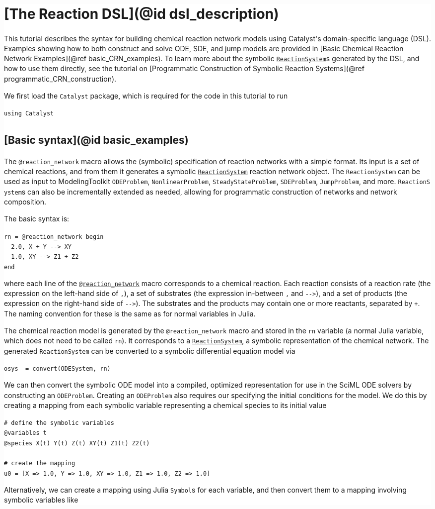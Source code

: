# [The Reaction DSL](@id dsl_description)
This tutorial describes the syntax for building chemical reaction
network models using Catalyst's domain-specific language (DSL). Examples showing
how to both construct and solve ODE, SDE, and jump models are provided in [Basic
Chemical Reaction Network Examples](@ref basic_CRN_examples). To learn more about the symbolic
[`ReactionSystem`](@ref)s generated by the DSL, and how to use them directly, see
the tutorial on [Programmatic Construction of Symbolic Reaction Systems](@ref programmatic_CRN_construction).

We first load the `Catalyst` package, which is required for the code in this tutorial to run
```@example tut2
using Catalyst
```

## [Basic syntax](@id basic_examples)

The `@reaction_network` macro allows the (symbolic) specification of reaction
networks with a simple format. Its input is a set of chemical reactions, and
from them it generates a symbolic [`ReactionSystem`](@ref) reaction network
object. The `ReactionSystem` can be used as input to ModelingToolkit
`ODEProblem`, `NonlinearProblem`, `SteadyStateProblem`, `SDEProblem`,
`JumpProblem`, and more. `ReactionSystem`s can also be incrementally extended as
needed, allowing for programmatic construction of networks and network
composition.

The basic syntax is:

```@example tut2
rn = @reaction_network begin
  2.0, X + Y --> XY
  1.0, XY --> Z1 + Z2
end
```
where each line of the [`@reaction_network`](@ref) macro corresponds to a
chemical reaction. Each reaction consists of a reaction rate (the expression on
the left-hand side of  `,`), a set of substrates (the expression in-between `,`
and `-->`), and a set of products (the expression on the right-hand side of
`-->`). The substrates and the products may contain one or more reactants,
separated by `+`. The naming convention for these is the same as for normal
variables in Julia.

The chemical reaction model is generated by the `@reaction_network` macro and
stored in the `rn` variable (a normal Julia variable, which does not need to be
called `rn`). It corresponds to a [`ReactionSystem`](@ref), a symbolic
representation of the chemical network.  The generated `ReactionSystem` can be
converted to a symbolic differential equation model via
```@example tut2
osys  = convert(ODESystem, rn)
```

We can then convert the symbolic ODE model into a compiled, optimized
representation for use in the SciML ODE solvers by constructing an `ODEProblem`.
Creating an `ODEProblem` also requires our specifying the initial conditions for
the model. We do this by creating a mapping from each symbolic variable
representing a chemical species to its initial value
```@example tut2
# define the symbolic variables
@variables t
@species X(t) Y(t) Z(t) XY(t) Z1(t) Z2(t)

# create the mapping
u0 = [X => 1.0, Y => 1.0, XY => 1.0, Z1 => 1.0, Z2 => 1.0]
```
Alternatively, we can create a mapping using Julia `Symbol`s for each variable,
and then convert them to a mapping involving symbolic variables like
```@example tut2
```
